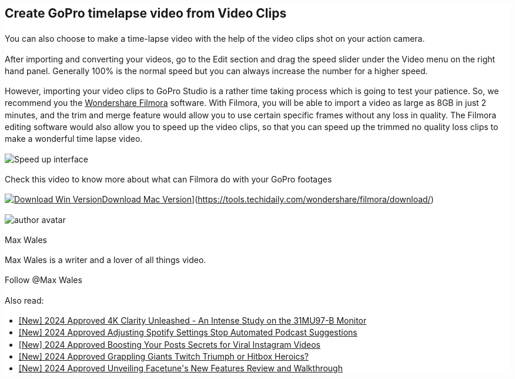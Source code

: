 ## Create GoPro timelapse video from Video Clips

You can also choose to make a time-lapse video with the help of the video clips shot on your action camera.

After importing and converting your videos, go to the Edit section and drag the speed slider under the Video menu on the right hand panel. Generally 100% is the normal speed but you can always increase the number for a higher speed.

However, importing your video clips to GoPro Studio is a rather time taking process which is going to test your patience. So, we recommend you the [Wondershare Filmora](https://tools.techidaily.com/wondershare/filmora/download/) software. With Filmora, you will be able to import a video as large as 8GB in just 2 minutes, and the trim and merge feature would allow you to use certain specific frames without any loss in quality. The Filmora editing software would also allow you to speed up the video clips, so that you can speed up the trimmed no quality loss clips to make a wonderful time lapse video.

![Speed up interface](https://images.wondershare.com/filmora/article-images/speed-effect-speed-add-marker.png)

Check this video to know more about what can Filmora do with your GoPro footages

[![Download Win Version](https://images.wondershare.com/filmora/guide/download-btn-win.jpg)](https://tools.techidaily.com/wondershare/filmora/download/)[Download Mac Version](https://images.wondershare.com/filmora/guide/download-btn-mac.jpg)](https://tools.techidaily.com/wondershare/filmora/download/)

![author avatar](https://images.wondershare.com/filmora/article-images/max-wales-author.jpg)

Max Wales

Max Wales is a writer and a lover of all things video.

Follow @Max Wales


<ins class="adsbygoogle"
     style="display:block"
     data-ad-format="autorelaxed"
     data-ad-client="ca-pub-7571918770474297"
     data-ad-slot="1223367746"></ins>



<ins class="adsbygoogle"
     style="display:block"
     data-ad-client="ca-pub-7571918770474297"
     data-ad-slot="8358498916"
     data-ad-format="auto"
     data-full-width-responsive="true"></ins>


<span class="atpl-alsoreadstyle">Also read:</span>
<div><ul>
<li><a href="https://fox-helps.techidaily.com/new-2024-approved-4k-clarity-unleashed-an-intense-study-on-the-31mu97-b-monitor/"><u>[New] 2024 Approved  4K Clarity Unleashed - An Intense Study on the 31MU97-B Monitor</u></a></li>
<li><a href="https://fox-hovers.techidaily.com/new-2024-approved-adjusting-spotify-settings-stop-automated-podcast-suggestions/"><u>[New] 2024 Approved  Adjusting Spotify Settings  Stop Automated Podcast Suggestions</u></a></li>
<li><a href="https://instagram-videos.techidaily.com/new-2024-approved-boosting-your-posts-secrets-for-viral-instagram-videos/"><u>[New] 2024 Approved  Boosting Your Posts  Secrets for Viral Instagram Videos</u></a></li>
<li><a href="https://fox-hovers.techidaily.com/new-2024-approved-grappling-giants-twitch-triumph-or-hitbox-heroics/"><u>[New] 2024 Approved  Grappling Giants  Twitch Triumph or Hitbox Heroics?</u></a></li>
<li><a href="https://fox-hovers.techidaily.com/new-2024-approved-unveiling-facetunes-new-features-review-and-walkthrough/"><u>[New] 2024 Approved  Unveiling Facetune's New Features  Review and Walkthrough</u></a></li>